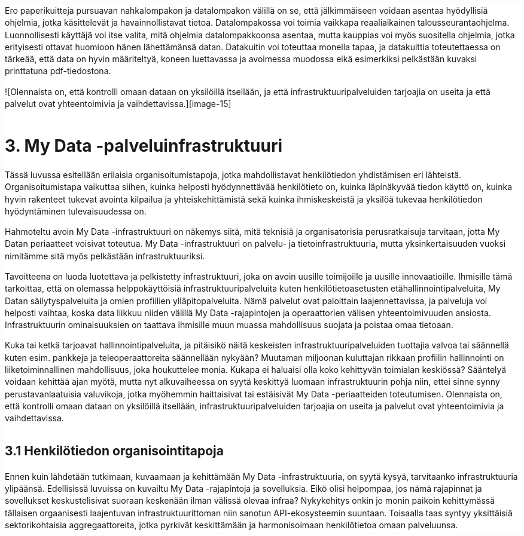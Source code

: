 Ero paperikuitteja pursuavan nahkalompakon ja datalompakon välillä on se, että jälkimmäiseen voidaan asentaa hyödyllisiä ohjelmia, jotka käsittelevät ja havainnollistavat tietoa. Datalompakossa voi toimia vaikkapa reaaliaikainen talousseurantaohjelma. Luonnollisesti käyttäjä voi itse valita, mitä ohjelmia datalompakkoonsa asentaa, mutta kauppias voi myös suositella ohjelmia, jotka erityisesti ottavat huomioon hänen lähettämänsä datan. Datakuitin voi toteuttaa monella tapaa, ja datakuittia toteutettaessa on tärkeää, että data on hyvin määriteltyä, koneen luettavassa ja avoimessa muodossa eikä esimerkiksi pelkästään kuvaksi printtatuna pdf-tiedostona. </td>
  </tr>
</table>

![Olennaista on, että kontrolli omaan dataan on yksilöillä itsellään, ja että infrastruktuuripalveluiden tarjoajia on useita ja että palvelut ovat yhteentoimivia ja vaihdettavissa.][image-15]

# 3. My Data -palveluinfrastruktuuri

Tässä luvussa esitellään erilaisia organisoitumistapoja, jotka mahdollistavat henkilötiedon yhdistämisen eri lähteistä. Organisoitumistapa vaikuttaa siihen, kuinka helposti hyödynnettävää henkilötieto on, kuinka läpinäkyvää tiedon käyttö on, kuinka hyvin rakenteet tukevat avointa kilpailua ja yhteiskehittämistä sekä kuinka ihmiskeskeistä ja yksilöä tukevaa henkilötiedon hyödyntäminen tulevaisuudessa on.

Hahmoteltu avoin My Data -infrastruktuuri on näkemys siitä, mitä teknisiä ja organisatorisia perusratkaisuja tarvitaan, jotta My Datan periaatteet voisivat toteutua. My Data -infrastruktuuri on palvelu- ja tietoinfrastruktuuria, mutta yksinkertaisuuden vuoksi nimitämme sitä myös pelkästään infrastruktuuriksi.

Tavoitteena on luoda luotettava ja pelkistetty infrastruktuuri, joka on avoin uusille toimijoille ja uusille innovaatioille. Ihmisille tämä tarkoittaa, että on olemassa helppokäyttöisiä infrastruktuuripalveluita kuten henkilötietoasetusten etähallinnointipalveluita, My Datan säilytyspalveluita ja omien profiilien ylläpitopalveluita. Nämä palvelut ovat paloittain laajennettavissa, ja palveluja voi helposti vaihtaa, koska data liikkuu niiden välillä My Data -rajapintojen ja operaattorien välisen yhteentoimivuuden ansiosta. Infrastruktuurin ominaisuuksien on taattava ihmisille muun muassa mahdollisuus suojata ja poistaa omaa tietoaan.

Kuka tai ketkä tarjoavat hallinnointipalveluita, ja pitäisikö näitä keskeisten infrastruktuuripalveluiden tuottajia valvoa tai säännellä kuten esim. pankkeja ja teleoperaattoreita säännellään nykyään? Muutaman miljoonan kuluttajan rikkaan profiilin hallinnointi on liiketoiminnallinen mahdollisuus, joka houkuttelee monia. Kukapa ei haluaisi olla koko kehittyvän toimialan keskiössä? Sääntelyä voidaan kehittää ajan myötä, mutta nyt alkuvaiheessa on syytä keskittyä luomaan infrastruktuurin pohja niin, ettei sinne synny perustavanlaatuisia valuvikoja, jotka myöhemmin haittaisivat tai estäisivät My Data -periaatteiden toteutumisen. Olennaista on, että kontrolli omaan dataan on yksilöillä itsellään, infrastruktuuripalveluiden tarjoajia on useita ja palvelut ovat yhteentoimivia ja vaihdettavissa.

## 3.1 Henkilötiedon organisointitapoja

Ennen kuin lähdetään tutkimaan, kuvaamaan ja kehittämään My Data -infrastruktuuria, on syytä kysyä, tarvitaanko infrastruktuuria ylipäänsä. Edellisissä luvuissa on kuvailtu My Data -rajapintoja ja sovelluksia. Eikö olisi helpompaa, jos nämä rajapinnat ja sovellukset keskustelisivat suoraan keskenään ilman välissä olevaa infraa? Nykykehitys onkin jo monin paikoin kehittymässä tällaisen orgaanisesti laajentuvan infrastruktuurittoman niin sanotun API-ekosysteemin suuntaan. Toisaalla taas syntyy yksittäisiä sektorikohtaisia aggregaattoreita, jotka pyrkivät keskittämään ja harmonisoimaan henkilötietoa omaan palveluunsa.

